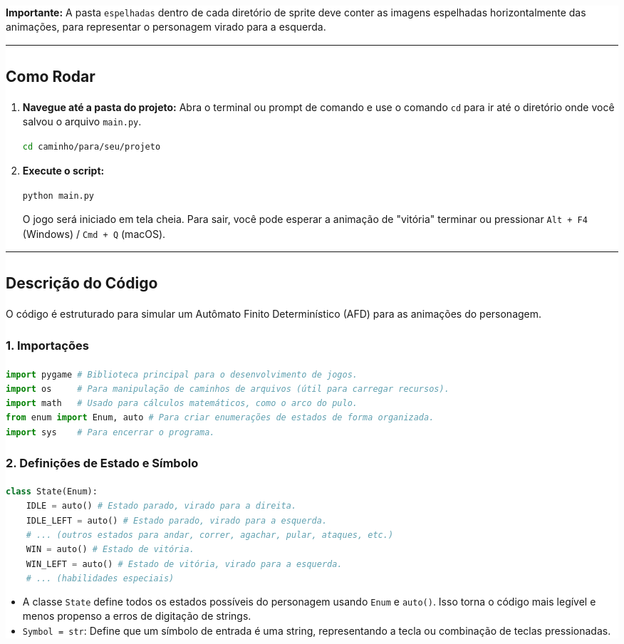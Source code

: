 **Importante:** A pasta `espelhadas` dentro de cada diretório de sprite deve conter as imagens espelhadas horizontalmente das animações, para representar o personagem virado para a esquerda.

---

## Como Rodar

1.  **Navegue até a pasta do projeto:** Abra o terminal ou prompt de comando e use o comando `cd` para ir até o diretório onde você salvou o arquivo `main.py`.
    ```bash
    cd caminho/para/seu/projeto
    ```
2.  **Execute o script:**
    ```bash
    python main.py
    ```
    O jogo será iniciado em tela cheia. Para sair, você pode esperar a animação de "vitória" terminar ou pressionar `Alt + F4` (Windows) / `Cmd + Q` (macOS).

---

## Descrição do Código

O código é estruturado para simular um Autômato Finito Determinístico (AFD) para as animações do personagem.

### 1. Importações

```python
import pygame # Biblioteca principal para o desenvolvimento de jogos.
import os     # Para manipulação de caminhos de arquivos (útil para carregar recursos).
import math   # Usado para cálculos matemáticos, como o arco do pulo.
from enum import Enum, auto # Para criar enumerações de estados de forma organizada.
import sys    # Para encerrar o programa.
```

### 2. Definições de Estado e Símbolo

```python
class State(Enum):
    IDLE = auto() # Estado parado, virado para a direita.
    IDLE_LEFT = auto() # Estado parado, virado para a esquerda.
    # ... (outros estados para andar, correr, agachar, pular, ataques, etc.)
    WIN = auto() # Estado de vitória.
    WIN_LEFT = auto() # Estado de vitória, virado para a esquerda.
    # ... (habilidades especiais)
```

* A classe `State` define todos os estados possíveis do personagem usando `Enum` e `auto()`. Isso torna o código mais legível e menos propenso a erros de digitação de strings.
* `Symbol = str`: Define que um símbolo de entrada é uma string, representando a tecla ou combinação de teclas pressionadas.

